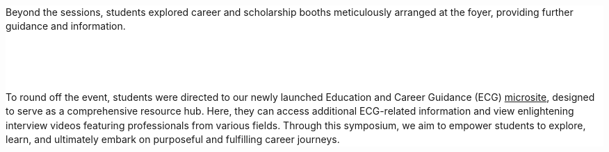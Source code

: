 </div>
<p>Beyond the sessions, students explored career and scholarship booths meticulously
arranged at the foyer, providing further guidance and information.</p>
<p></p>
<div class="isomer-image-wrapper">
<img style="width: 100%" height="auto" width="100%" alt="" src="/images/IMG_9689.jpg">
</div>
<p></p>
<div class="isomer-image-wrapper">
<img style="width: 100%" height="auto" width="100%" alt="" src="/images/IMG_9750.jpg">
</div>
<p>To round off the event, students were directed to our newly launched Education
and Career Guidance (ECG) <a href="https://sites.google.com/view/asrecg/home" rel="noopener nofollow" target="_blank">microsite</a>,
designed to serve as a comprehensive resource hub. Here, they can access
additional ECG-related information and view enlightening interview videos
featuring professionals from various fields. Through this symposium, we
aim to empower students to explore, learn, and ultimately embark on purposeful
and fulfilling career journeys.</p>